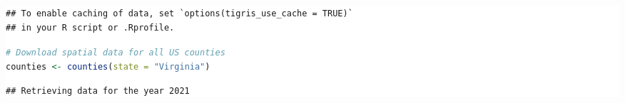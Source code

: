     ## To enable caching of data, set `options(tigris_use_cache = TRUE)`
    ## in your R script or .Rprofile.

``` r
# Download spatial data for all US counties
counties <- counties(state = "Virginia")
```

    ## Retrieving data for the year 2021
